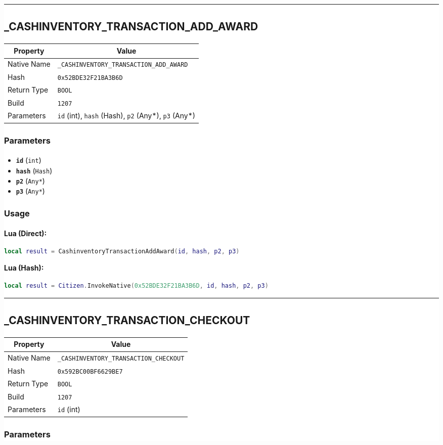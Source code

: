 
---

## _CASHINVENTORY_TRANSACTION_ADD_AWARD

| Property | Value |
|----------|-------|
| Native Name | `_CASHINVENTORY_TRANSACTION_ADD_AWARD` |
| Hash | `0x52BDE32F21BA3B6D` |
| Return Type | `BOOL` |
| Build | `1207` |
| Parameters | `id` (int), `hash` (Hash), `p2` (Any*), `p3` (Any*) |

### Parameters

- **`id`** (`int`)
- **`hash`** (`Hash`)
- **`p2`** (`Any*`)
- **`p3`** (`Any*`)

### Usage

**Lua (Direct):**
```lua
local result = CashinventoryTransactionAddAward(id, hash, p2, p3)
```

**Lua (Hash):**
```lua
local result = Citizen.InvokeNative(0x52BDE32F21BA3B6D, id, hash, p2, p3)
```


---

## _CASHINVENTORY_TRANSACTION_CHECKOUT

| Property | Value |
|----------|-------|
| Native Name | `_CASHINVENTORY_TRANSACTION_CHECKOUT` |
| Hash | `0x592BC00BF6629BE7` |
| Return Type | `BOOL` |
| Build | `1207` |
| Parameters | `id` (int) |

### Parameters
